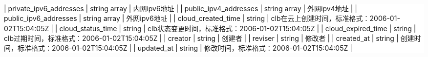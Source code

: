 | private_ipv6_addresses | string array | 内网ipv6地址                             |
| public_ipv4_addresses  | string array | 外网ipv4地址                             |
| public_ipv6_addresses  | string array | 外网ipv6地址                             |
| cloud_created_time     | string       | clb在云上创建时间，标准格式：2006-01-02T15:04:05Z |
| cloud_status_time      | string       | clb状态变更时间，标准格式：2006-01-02T15:04:05Z  |
| cloud_expired_time     | string       | clb过期时间，标准格式：2006-01-02T15:04:05Z    |
| creator                | string       | 创建者                                  |
| reviser                | string       | 修改者                                  |
| created_at             | string       | 创建时间，标准格式：2006-01-02T15:04:05Z       |
| updated_at             | string       | 修改时间，标准格式：2006-01-02T15:04:05Z       |